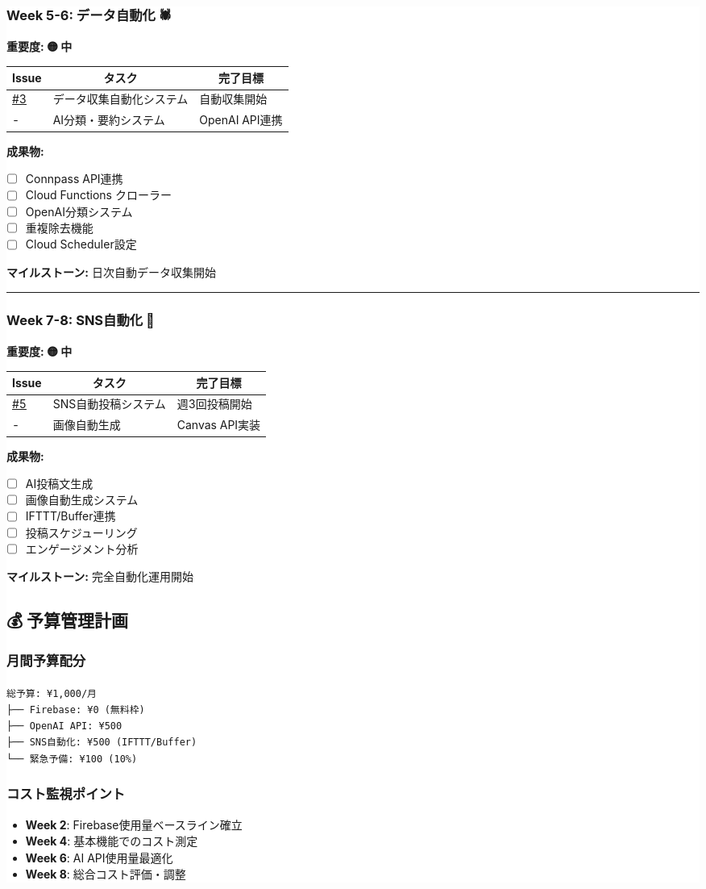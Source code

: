
### Week 5-6: データ自動化 🕷️
**重要度: 🟡 中**

| Issue | タスク | 完了目標 |
|-------|--------|----------|
| [#3](../../issues/3) | データ収集自動化システム | 自動収集開始 |
| - | AI分類・要約システム | OpenAI API連携 |

**成果物:**
- [ ] Connpass API連携
- [ ] Cloud Functions クローラー
- [ ] OpenAI分類システム
- [ ] 重複除去機能
- [ ] Cloud Scheduler設定

**マイルストーン:** 日次自動データ収集開始

---

### Week 7-8: SNS自動化 📱
**重要度: 🟡 中**

| Issue | タスク | 完了目標 |
|-------|--------|----------|
| [#5](../../issues/5) | SNS自動投稿システム | 週3回投稿開始 |
| - | 画像自動生成 | Canvas API実装 |

**成果物:**
- [ ] AI投稿文生成
- [ ] 画像自動生成システム
- [ ] IFTTT/Buffer連携
- [ ] 投稿スケジューリング
- [ ] エンゲージメント分析

**マイルストーン:** 完全自動化運用開始

## 💰 予算管理計画

### 月間予算配分
```
総予算: ¥1,000/月
├── Firebase: ¥0 (無料枠)
├── OpenAI API: ¥500
├── SNS自動化: ¥500 (IFTTT/Buffer)
└── 緊急予備: ¥100 (10%)
```

### コスト監視ポイント
- **Week 2**: Firebase使用量ベースライン確立
- **Week 4**: 基本機能でのコスト測定
- **Week 6**: AI API使用量最適化
- **Week 8**: 総合コスト評価・調整
